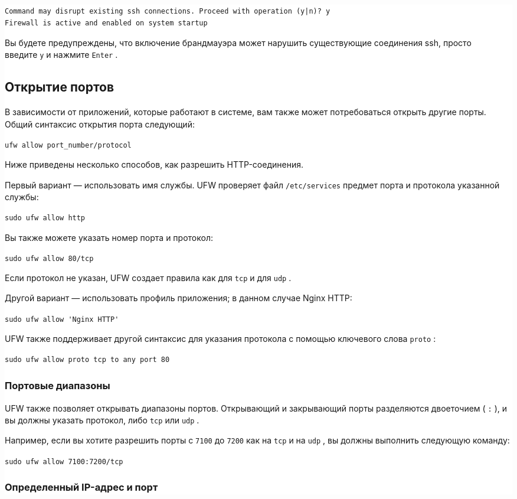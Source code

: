 ```output
Command may disrupt existing ssh connections. Proceed with operation (y|n)? y
Firewall is active and enabled on system startup
```

Вы будете предупреждены, что включение брандмауэра может нарушить существующие соединения ssh, просто введите `y` и нажмите `Enter` .

## Открытие портов

В зависимости от приложений, которые работают в системе, вам также может потребоваться открыть другие порты. Общий синтаксис открытия порта следующий:

```
ufw allow port_number/protocol
```

Ниже приведены несколько способов, как разрешить HTTP-соединения.

Первый вариант — использовать имя службы. UFW проверяет файл `/etc/services` предмет порта и протокола указанной службы:

```
sudo ufw allow http
```

Вы также можете указать номер порта и протокол:

```
sudo ufw allow 80/tcp
```

Если протокол не указан, UFW создает правила как для `tcp` и для `udp` .

Другой вариант — использовать профиль приложения; в данном случае Nginx HTTP:

```
sudo ufw allow 'Nginx HTTP'
```

UFW также поддерживает другой синтаксис для указания протокола с помощью ключевого слова `proto` :

```
sudo ufw allow proto tcp to any port 80
```

### Портовые диапазоны

UFW также позволяет открывать диапазоны портов. Открывающий и закрывающий порты разделяются двоеточием ( `:` ), и вы должны указать протокол, либо `tcp` или `udp` .

Например, если вы хотите разрешить порты с `7100` до `7200` как на `tcp` и на `udp` , вы должны выполнить следующую команду:

```
sudo ufw allow 7100:7200/tcp
```

### Определенный IP-адрес и порт
